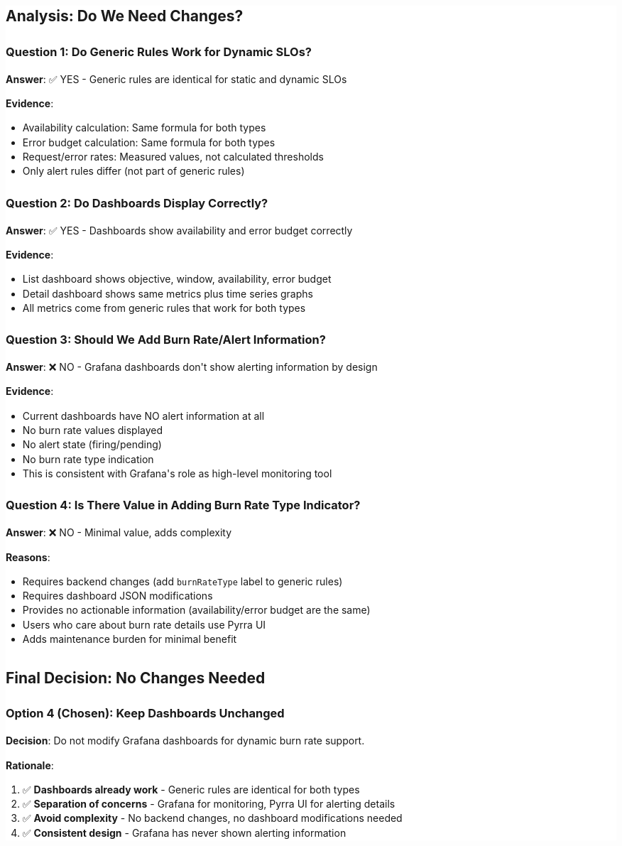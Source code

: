 ## Analysis: Do We Need Changes?

### Question 1: Do Generic Rules Work for Dynamic SLOs?
**Answer**: ✅ YES - Generic rules are identical for static and dynamic SLOs

**Evidence**:
- Availability calculation: Same formula for both types
- Error budget calculation: Same formula for both types
- Request/error rates: Measured values, not calculated thresholds
- Only alert rules differ (not part of generic rules)

### Question 2: Do Dashboards Display Correctly?
**Answer**: ✅ YES - Dashboards show availability and error budget correctly

**Evidence**:
- List dashboard shows objective, window, availability, error budget
- Detail dashboard shows same metrics plus time series graphs
- All metrics come from generic rules that work for both types

### Question 3: Should We Add Burn Rate/Alert Information?
**Answer**: ❌ NO - Grafana dashboards don't show alerting information by design

**Evidence**:
- Current dashboards have NO alert information at all
- No burn rate values displayed
- No alert state (firing/pending)
- No burn rate type indication
- This is consistent with Grafana's role as high-level monitoring tool

### Question 4: Is There Value in Adding Burn Rate Type Indicator?
**Answer**: ❌ NO - Minimal value, adds complexity

**Reasons**:
- Requires backend changes (add `burnRateType` label to generic rules)
- Requires dashboard JSON modifications
- Provides no actionable information (availability/error budget are the same)
- Users who care about burn rate details use Pyrra UI
- Adds maintenance burden for minimal benefit

## Final Decision: No Changes Needed

### Option 4 (Chosen): Keep Dashboards Unchanged

**Decision**: Do not modify Grafana dashboards for dynamic burn rate support.

**Rationale**:
1. ✅ **Dashboards already work** - Generic rules are identical for both types
2. ✅ **Separation of concerns** - Grafana for monitoring, Pyrra UI for alerting details
3. ✅ **Avoid complexity** - No backend changes, no dashboard modifications needed
4. ✅ **Consistent design** - Grafana has never shown alerting information
